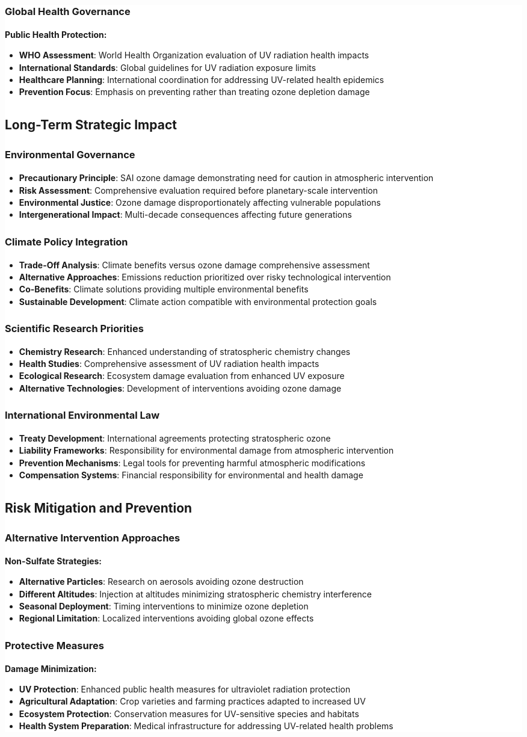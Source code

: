 ### Global Health Governance
**Public Health Protection:**
- **WHO Assessment**: World Health Organization evaluation of UV radiation health impacts
- **International Standards**: Global guidelines for UV radiation exposure limits
- **Healthcare Planning**: International coordination for addressing UV-related health epidemics
- **Prevention Focus**: Emphasis on preventing rather than treating ozone depletion damage

## Long-Term Strategic Impact

### Environmental Governance
- **Precautionary Principle**: SAI ozone damage demonstrating need for caution in atmospheric intervention
- **Risk Assessment**: Comprehensive evaluation required before planetary-scale intervention
- **Environmental Justice**: Ozone damage disproportionately affecting vulnerable populations
- **Intergenerational Impact**: Multi-decade consequences affecting future generations

### Climate Policy Integration
- **Trade-Off Analysis**: Climate benefits versus ozone damage comprehensive assessment
- **Alternative Approaches**: Emissions reduction prioritized over risky technological intervention
- **Co-Benefits**: Climate solutions providing multiple environmental benefits
- **Sustainable Development**: Climate action compatible with environmental protection goals

### Scientific Research Priorities
- **Chemistry Research**: Enhanced understanding of stratospheric chemistry changes
- **Health Studies**: Comprehensive assessment of UV radiation health impacts
- **Ecological Research**: Ecosystem damage evaluation from enhanced UV exposure
- **Alternative Technologies**: Development of interventions avoiding ozone damage

### International Environmental Law
- **Treaty Development**: International agreements protecting stratospheric ozone
- **Liability Frameworks**: Responsibility for environmental damage from atmospheric intervention
- **Prevention Mechanisms**: Legal tools for preventing harmful atmospheric modifications
- **Compensation Systems**: Financial responsibility for environmental and health damage

## Risk Mitigation and Prevention

### Alternative Intervention Approaches
**Non-Sulfate Strategies:**
- **Alternative Particles**: Research on aerosols avoiding ozone destruction
- **Different Altitudes**: Injection at altitudes minimizing stratospheric chemistry interference
- **Seasonal Deployment**: Timing interventions to minimize ozone depletion
- **Regional Limitation**: Localized interventions avoiding global ozone effects

### Protective Measures
**Damage Minimization:**
- **UV Protection**: Enhanced public health measures for ultraviolet radiation protection
- **Agricultural Adaptation**: Crop varieties and farming practices adapted to increased UV
- **Ecosystem Protection**: Conservation measures for UV-sensitive species and habitats
- **Health System Preparation**: Medical infrastructure for addressing UV-related health problems
